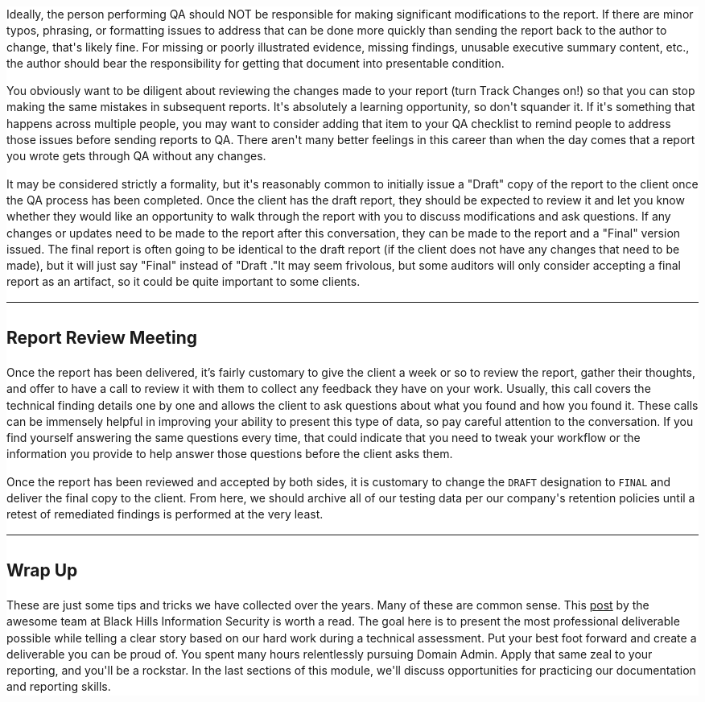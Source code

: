 Ideally, the person performing QA should NOT be responsible for making significant modifications to the report. If there are minor typos, phrasing, or formatting issues to address that can be done more quickly than sending the report back to the author to change, that's likely fine. For missing or poorly illustrated evidence, missing findings, unusable executive summary content, etc., the author should bear the responsibility for getting that document into presentable condition.

You obviously want to be diligent about reviewing the changes made to your report (turn Track Changes on!) so that you can stop making the same mistakes in subsequent reports. It's absolutely a learning opportunity, so don't squander it. If it's something that happens across multiple people, you may want to consider adding that item to your QA checklist to remind people to address those issues before sending reports to QA. There aren't many better feelings in this career than when the day comes that a report you wrote gets through QA without any changes.

It may be considered strictly a formality, but it's reasonably common to initially issue a "Draft" copy of the report to the client once the QA process has been completed. Once the client has the draft report, they should be expected to review it and let you know whether they would like an opportunity to walk through the report with you to discuss modifications and ask questions. If any changes or updates need to be made to the report after this conversation, they can be made to the report and a "Final" version issued. The final report is often going to be identical to the draft report (if the client does not have any changes that need to be made), but it will just say "Final" instead of "Draft ."It may seem frivolous, but some auditors will only consider accepting a final report as an artifact, so it could be quite important to some clients.

***

## Report Review Meeting

Once the report has been delivered, it’s fairly customary to give the client a week or so to review the report, gather their thoughts, and offer to have a call to review it with them to collect any feedback they have on your work. Usually, this call covers the technical finding details one by one and allows the client to ask questions about what you found and how you found it. These calls can be immensely helpful in improving your ability to present this type of data, so pay careful attention to the conversation. If you find yourself answering the same questions every time, that could indicate that you need to tweak your workflow or the information you provide to help answer those questions before the client asks them.

Once the report has been reviewed and accepted by both sides, it is customary to change the `DRAFT` designation to `FINAL` and deliver the final copy to the client. From here, we should archive all of our testing data per our company's retention policies until a retest of remediated findings is performed at the very least.

***

## Wrap Up

These are just some tips and tricks we have collected over the years. Many of these are common sense. This [post](https://blackhillsinfosec.com/how-to-not-suck-at-reporting-or-how-to-write-great-pentesting-reports/) by the awesome team at Black Hills Information Security is worth a read. The goal here is to present the most professional deliverable possible while telling a clear story based on our hard work during a technical assessment. Put your best foot forward and create a deliverable you can be proud of. You spent many hours relentlessly pursuing Domain Admin. Apply that same zeal to your reporting, and you'll be a rockstar. In the last sections of this module, we'll discuss opportunities for practicing our documentation and reporting skills.
